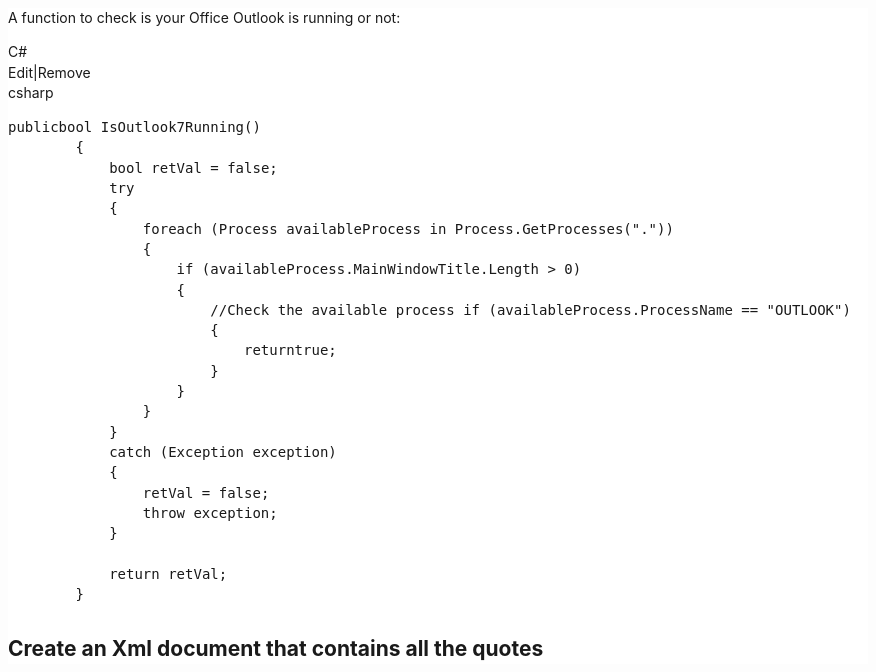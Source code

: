 </div>
<p></p>
<p>A function to check is your Office Outlook is running or not:</p>
<p></p>
<div class="scriptcode">
<div class="pluginEditHolder" pluginCommand="mceScriptCode">
<div class="title"><span>C#</span></div>
<div class="pluginLinkHolder"><span class="pluginEditHolderLink">Edit</span>|<span class="pluginRemoveHolderLink">Remove</span></div>
<span class="hidden">csharp</span>

<div class="preview">
<pre id="codePreview" class="csharp"><span class="cs__keyword">public</span><span class="cs__keyword">bool</span>&nbsp;IsOutlook7Running()&nbsp;
&nbsp;&nbsp;&nbsp;&nbsp;&nbsp;&nbsp;&nbsp;&nbsp;{&nbsp;
&nbsp;&nbsp;&nbsp;&nbsp;&nbsp;&nbsp;&nbsp;&nbsp;&nbsp;&nbsp;&nbsp;&nbsp;<span class="cs__keyword">bool</span>&nbsp;retVal&nbsp;=&nbsp;<span class="cs__keyword">false</span>;&nbsp;
&nbsp;&nbsp;&nbsp;&nbsp;&nbsp;&nbsp;&nbsp;&nbsp;&nbsp;&nbsp;&nbsp;&nbsp;<span class="cs__keyword">try</span>&nbsp;
&nbsp;&nbsp;&nbsp;&nbsp;&nbsp;&nbsp;&nbsp;&nbsp;&nbsp;&nbsp;&nbsp;&nbsp;{&nbsp;
&nbsp;&nbsp;&nbsp;&nbsp;&nbsp;&nbsp;&nbsp;&nbsp;&nbsp;&nbsp;&nbsp;&nbsp;&nbsp;&nbsp;&nbsp;&nbsp;<span class="cs__keyword">foreach</span>&nbsp;(Process&nbsp;availableProcess&nbsp;<span class="cs__keyword">in</span>&nbsp;Process.GetProcesses(<span class="cs__string">&quot;.&quot;</span>))&nbsp;
&nbsp;&nbsp;&nbsp;&nbsp;&nbsp;&nbsp;&nbsp;&nbsp;&nbsp;&nbsp;&nbsp;&nbsp;&nbsp;&nbsp;&nbsp;&nbsp;{&nbsp;
&nbsp;&nbsp;&nbsp;&nbsp;&nbsp;&nbsp;&nbsp;&nbsp;&nbsp;&nbsp;&nbsp;&nbsp;&nbsp;&nbsp;&nbsp;&nbsp;&nbsp;&nbsp;&nbsp;&nbsp;<span class="cs__keyword">if</span>&nbsp;(availableProcess.MainWindowTitle.Length&nbsp;&gt;&nbsp;<span class="cs__number">0</span>)&nbsp;
&nbsp;&nbsp;&nbsp;&nbsp;&nbsp;&nbsp;&nbsp;&nbsp;&nbsp;&nbsp;&nbsp;&nbsp;&nbsp;&nbsp;&nbsp;&nbsp;&nbsp;&nbsp;&nbsp;&nbsp;{&nbsp;
&nbsp;&nbsp;&nbsp;&nbsp;&nbsp;&nbsp;&nbsp;&nbsp;&nbsp;&nbsp;&nbsp;&nbsp;&nbsp;&nbsp;&nbsp;&nbsp;&nbsp;&nbsp;&nbsp;&nbsp;&nbsp;&nbsp;&nbsp;&nbsp;<span class="cs__com">//Check&nbsp;the&nbsp;available&nbsp;process&nbsp;</span><span class="cs__keyword">if</span>&nbsp;(availableProcess.ProcessName&nbsp;==&nbsp;<span class="cs__string">&quot;OUTLOOK&quot;</span>)&nbsp;
&nbsp;&nbsp;&nbsp;&nbsp;&nbsp;&nbsp;&nbsp;&nbsp;&nbsp;&nbsp;&nbsp;&nbsp;&nbsp;&nbsp;&nbsp;&nbsp;&nbsp;&nbsp;&nbsp;&nbsp;&nbsp;&nbsp;&nbsp;&nbsp;{&nbsp;
&nbsp;&nbsp;&nbsp;&nbsp;&nbsp;&nbsp;&nbsp;&nbsp;&nbsp;&nbsp;&nbsp;&nbsp;&nbsp;&nbsp;&nbsp;&nbsp;&nbsp;&nbsp;&nbsp;&nbsp;&nbsp;&nbsp;&nbsp;&nbsp;&nbsp;&nbsp;&nbsp;&nbsp;<span class="cs__keyword">return</span><span class="cs__keyword">true</span>;&nbsp;
&nbsp;&nbsp;&nbsp;&nbsp;&nbsp;&nbsp;&nbsp;&nbsp;&nbsp;&nbsp;&nbsp;&nbsp;&nbsp;&nbsp;&nbsp;&nbsp;&nbsp;&nbsp;&nbsp;&nbsp;&nbsp;&nbsp;&nbsp;&nbsp;}&nbsp;
&nbsp;&nbsp;&nbsp;&nbsp;&nbsp;&nbsp;&nbsp;&nbsp;&nbsp;&nbsp;&nbsp;&nbsp;&nbsp;&nbsp;&nbsp;&nbsp;&nbsp;&nbsp;&nbsp;&nbsp;}&nbsp;
&nbsp;&nbsp;&nbsp;&nbsp;&nbsp;&nbsp;&nbsp;&nbsp;&nbsp;&nbsp;&nbsp;&nbsp;&nbsp;&nbsp;&nbsp;&nbsp;}&nbsp;
&nbsp;&nbsp;&nbsp;&nbsp;&nbsp;&nbsp;&nbsp;&nbsp;&nbsp;&nbsp;&nbsp;&nbsp;}&nbsp;
&nbsp;&nbsp;&nbsp;&nbsp;&nbsp;&nbsp;&nbsp;&nbsp;&nbsp;&nbsp;&nbsp;&nbsp;<span class="cs__keyword">catch</span>&nbsp;(Exception&nbsp;exception)&nbsp;
&nbsp;&nbsp;&nbsp;&nbsp;&nbsp;&nbsp;&nbsp;&nbsp;&nbsp;&nbsp;&nbsp;&nbsp;{&nbsp;
&nbsp;&nbsp;&nbsp;&nbsp;&nbsp;&nbsp;&nbsp;&nbsp;&nbsp;&nbsp;&nbsp;&nbsp;&nbsp;&nbsp;&nbsp;&nbsp;retVal&nbsp;=&nbsp;<span class="cs__keyword">false</span>;&nbsp;
&nbsp;&nbsp;&nbsp;&nbsp;&nbsp;&nbsp;&nbsp;&nbsp;&nbsp;&nbsp;&nbsp;&nbsp;&nbsp;&nbsp;&nbsp;&nbsp;<span class="cs__keyword">throw</span>&nbsp;exception;&nbsp;
&nbsp;&nbsp;&nbsp;&nbsp;&nbsp;&nbsp;&nbsp;&nbsp;&nbsp;&nbsp;&nbsp;&nbsp;}&nbsp;
&nbsp;
&nbsp;&nbsp;&nbsp;&nbsp;&nbsp;&nbsp;&nbsp;&nbsp;&nbsp;&nbsp;&nbsp;&nbsp;<span class="cs__keyword">return</span>&nbsp;retVal;&nbsp;
&nbsp;&nbsp;&nbsp;&nbsp;&nbsp;&nbsp;&nbsp;&nbsp;}</pre>
</div>
</div>
</div>
<p></p>
<h2>Create an Xml document that contains all the quotes&nbsp;</h2>